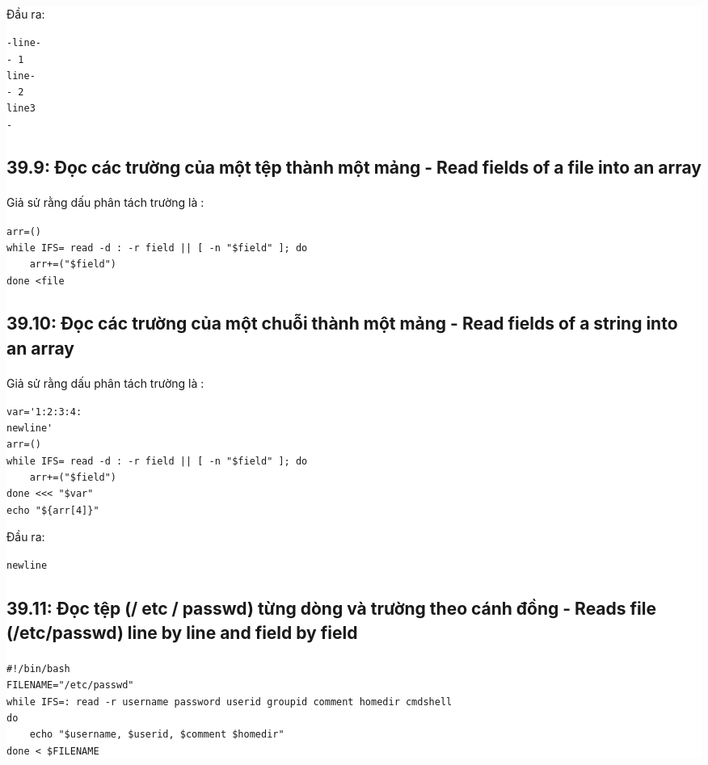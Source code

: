 Đầu ra:

```
-line-
- 1
line-
- 2
line3
-
```

## 39.9: Đọc các trường của một tệp thành một mảng - Read fields of a file into an array

Giả sử rằng dấu phân tách trường là :

```
arr=()
while IFS= read -d : -r field || [ -n "$field" ]; do
    arr+=("$field")
done <file
```

## 39.10: Đọc các trường của một chuỗi thành một mảng - Read fields of a string into an array

Giả sử rằng dấu phân tách trường là :

```
var='1:2:3:4:
newline'
arr=()
while IFS= read -d : -r field || [ -n "$field" ]; do
    arr+=("$field")
done <<< "$var"
echo "${arr[4]}"
```

Đầu ra:

```
newline
```

## 39.11: Đọc tệp (/ etc / passwd) từng dòng và trường theo cánh đồng - Reads file (/etc/passwd) line by line and field by field

```
#!/bin/bash
FILENAME="/etc/passwd"
while IFS=: read -r username password userid groupid comment homedir cmdshell
do
    echo "$username, $userid, $comment $homedir"
done < $FILENAME
```

